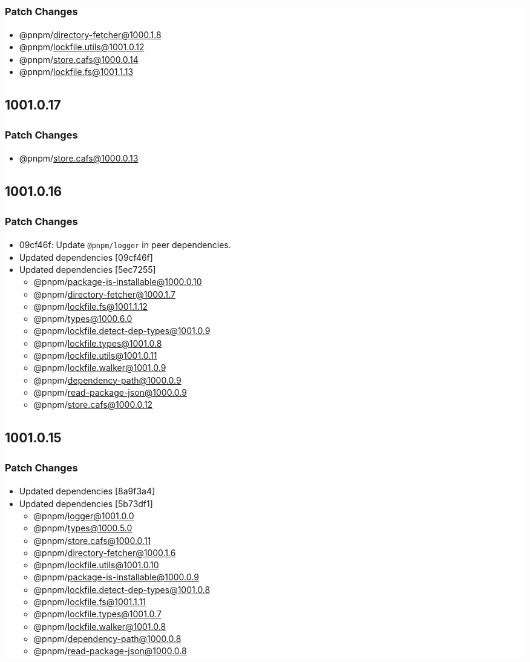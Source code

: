 ### Patch Changes

- @pnpm/directory-fetcher@1000.1.8
- @pnpm/lockfile.utils@1001.0.12
- @pnpm/store.cafs@1000.0.14
- @pnpm/lockfile.fs@1001.1.13

## 1001.0.17

### Patch Changes

- @pnpm/store.cafs@1000.0.13

## 1001.0.16

### Patch Changes

- 09cf46f: Update `@pnpm/logger` in peer dependencies.
- Updated dependencies [09cf46f]
- Updated dependencies [5ec7255]
  - @pnpm/package-is-installable@1000.0.10
  - @pnpm/directory-fetcher@1000.1.7
  - @pnpm/lockfile.fs@1001.1.12
  - @pnpm/types@1000.6.0
  - @pnpm/lockfile.detect-dep-types@1001.0.9
  - @pnpm/lockfile.types@1001.0.8
  - @pnpm/lockfile.utils@1001.0.11
  - @pnpm/lockfile.walker@1001.0.9
  - @pnpm/dependency-path@1000.0.9
  - @pnpm/read-package-json@1000.0.9
  - @pnpm/store.cafs@1000.0.12

## 1001.0.15

### Patch Changes

- Updated dependencies [8a9f3a4]
- Updated dependencies [5b73df1]
  - @pnpm/logger@1001.0.0
  - @pnpm/types@1000.5.0
  - @pnpm/store.cafs@1000.0.11
  - @pnpm/directory-fetcher@1000.1.6
  - @pnpm/lockfile.utils@1001.0.10
  - @pnpm/package-is-installable@1000.0.9
  - @pnpm/lockfile.detect-dep-types@1001.0.8
  - @pnpm/lockfile.fs@1001.1.11
  - @pnpm/lockfile.types@1001.0.7
  - @pnpm/lockfile.walker@1001.0.8
  - @pnpm/dependency-path@1000.0.8
  - @pnpm/read-package-json@1000.0.8
